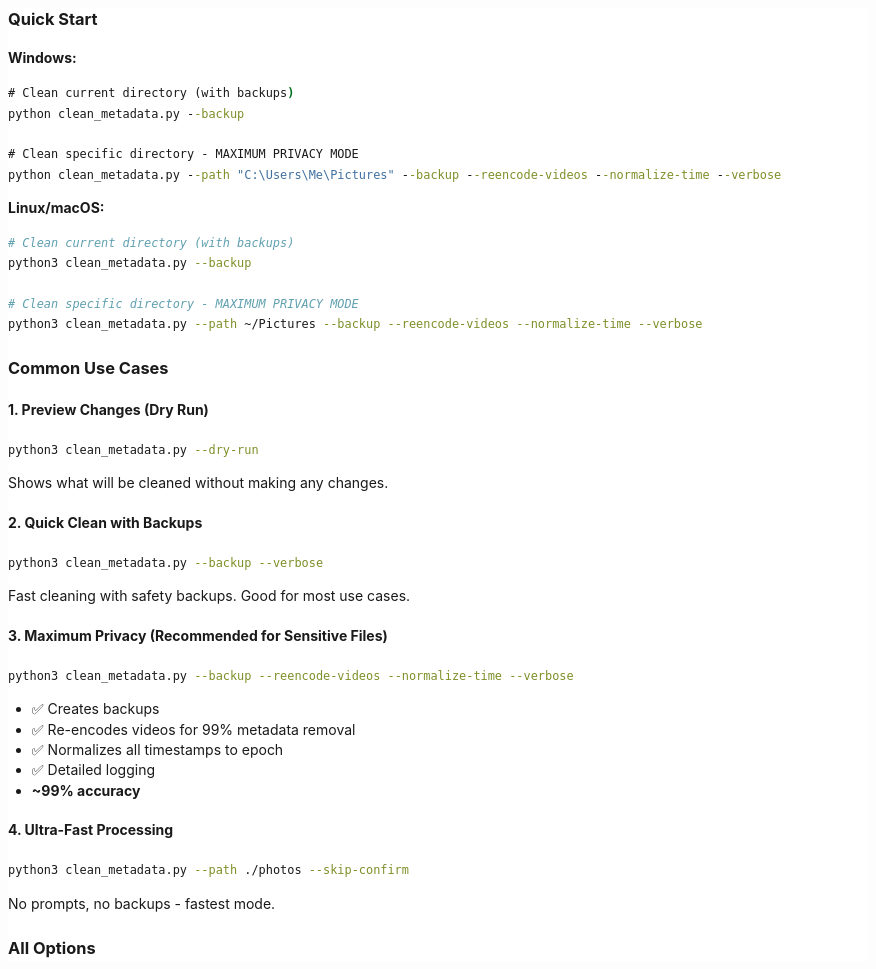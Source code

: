 ### **Quick Start**

**Windows:**
```cmd
# Clean current directory (with backups)
python clean_metadata.py --backup

# Clean specific directory - MAXIMUM PRIVACY MODE
python clean_metadata.py --path "C:\Users\Me\Pictures" --backup --reencode-videos --normalize-time --verbose
```

**Linux/macOS:**
```bash
# Clean current directory (with backups)
python3 clean_metadata.py --backup

# Clean specific directory - MAXIMUM PRIVACY MODE
python3 clean_metadata.py --path ~/Pictures --backup --reencode-videos --normalize-time --verbose
```

### **Common Use Cases**

#### **1. Preview Changes (Dry Run)**
```bash
python3 clean_metadata.py --dry-run
```
Shows what will be cleaned without making any changes.

#### **2. Quick Clean with Backups**
```bash
python3 clean_metadata.py --backup --verbose
```
Fast cleaning with safety backups. Good for most use cases.

#### **3. Maximum Privacy (Recommended for Sensitive Files)**
```bash
python3 clean_metadata.py --backup --reencode-videos --normalize-time --verbose
```
- ✅ Creates backups
- ✅ Re-encodes videos for 99% metadata removal
- ✅ Normalizes all timestamps to epoch
- ✅ Detailed logging
- **~99% accuracy**

#### **4. Ultra-Fast Processing**
```bash
python3 clean_metadata.py --path ./photos --skip-confirm
```
No prompts, no backups - fastest mode.

### **All Options**
